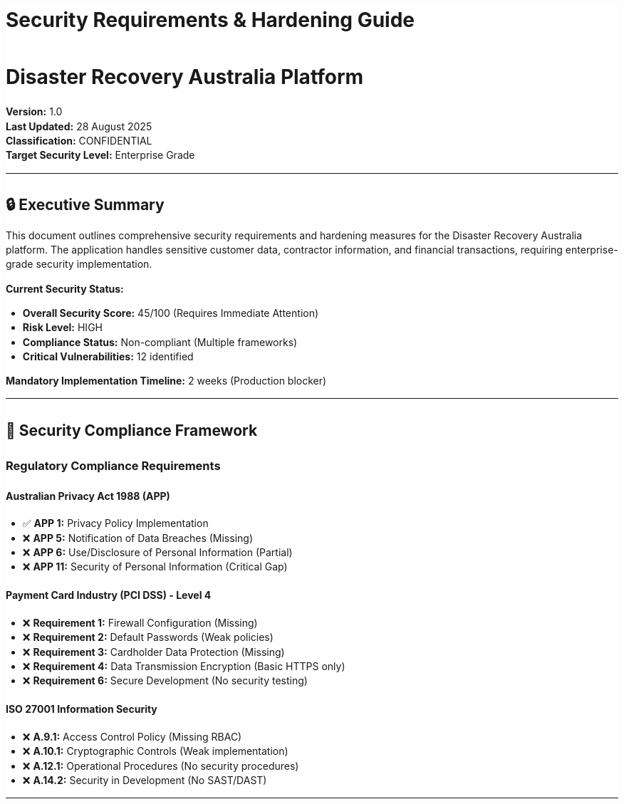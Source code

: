 # Security Requirements & Hardening Guide
# Disaster Recovery Australia Platform

**Version:** 1.0  
**Last Updated:** 28 August 2025  
**Classification:** CONFIDENTIAL  
**Target Security Level:** Enterprise Grade  

---

## 🔒 Executive Summary

This document outlines comprehensive security requirements and hardening measures for the Disaster Recovery Australia platform. The application handles sensitive customer data, contractor information, and financial transactions, requiring enterprise-grade security implementation.

**Current Security Status:** 
- **Overall Security Score:** 45/100 (Requires Immediate Attention)
- **Risk Level:** HIGH
- **Compliance Status:** Non-compliant (Multiple frameworks)
- **Critical Vulnerabilities:** 12 identified

**Mandatory Implementation Timeline:** 2 weeks (Production blocker)

---

## 🎯 Security Compliance Framework

### Regulatory Compliance Requirements

#### Australian Privacy Act 1988 (APP)
- ✅ **APP 1:** Privacy Policy Implementation
- ❌ **APP 5:** Notification of Data Breaches (Missing)
- ❌ **APP 6:** Use/Disclosure of Personal Information (Partial)
- ❌ **APP 11:** Security of Personal Information (Critical Gap)

#### Payment Card Industry (PCI DSS) - Level 4
- ❌ **Requirement 1:** Firewall Configuration (Missing)
- ❌ **Requirement 2:** Default Passwords (Weak policies)
- ❌ **Requirement 3:** Cardholder Data Protection (Missing)
- ❌ **Requirement 4:** Data Transmission Encryption (Basic HTTPS only)
- ❌ **Requirement 6:** Secure Development (No security testing)

#### ISO 27001 Information Security
- ❌ **A.9.1:** Access Control Policy (Missing RBAC)
- ❌ **A.10.1:** Cryptographic Controls (Weak implementation)  
- ❌ **A.12.1:** Operational Procedures (No security procedures)
- ❌ **A.14.2:** Security in Development (No SAST/DAST)

---